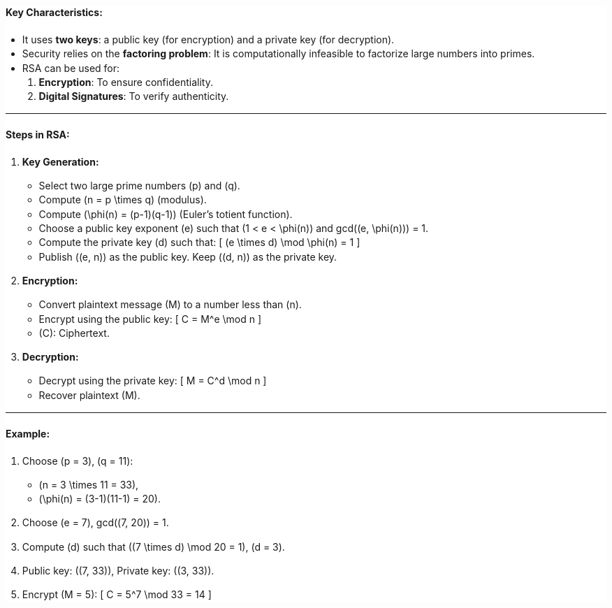 #### **Key Characteristics:**
- It uses **two keys**: a public key (for encryption) and a private key (for decryption).
- Security relies on the **factoring problem**: It is computationally infeasible to factorize large numbers into primes.
- RSA can be used for:
  1. **Encryption**: To ensure confidentiality.
  2. **Digital Signatures**: To verify authenticity.

---

#### **Steps in RSA:**

1. **Key Generation:**
   - Select two large prime numbers \(p\) and \(q\).
   - Compute \(n = p \times q\) (modulus).
   - Compute \(\phi(n) = (p-1)(q-1)\) (Euler’s totient function).
   - Choose a public key exponent \(e\) such that \(1 < e < \phi(n)\) and gcd(\(e, \phi(n)\)) = 1.
   - Compute the private key \(d\) such that:
     \[
     (e \times d) \mod \phi(n) = 1
     \]
   - Publish \((e, n)\) as the public key. Keep \((d, n)\) as the private key.

2. **Encryption:**
   - Convert plaintext message \(M\) to a number less than \(n\).
   - Encrypt using the public key:
     \[
     C = M^e \mod n
     \]
   - \(C\): Ciphertext.

3. **Decryption:**
   - Decrypt using the private key:
     \[
     M = C^d \mod n
     \]
   - Recover plaintext \(M\).

---

#### **Example:**
1. Choose \(p = 3\), \(q = 11\):
   - \(n = 3 \times 11 = 33\),
   - \(\phi(n) = (3-1)(11-1) = 20\).

2. Choose \(e = 7\), gcd(\(7, 20\)) = 1.

3. Compute \(d\) such that \((7 \times d) \mod 20 = 1\), \(d = 3\).

4. Public key: \((7, 33)\), Private key: \((3, 33)\).

5. Encrypt \(M = 5\):
   \[
   C = 5^7 \mod 33 = 14
   \]

